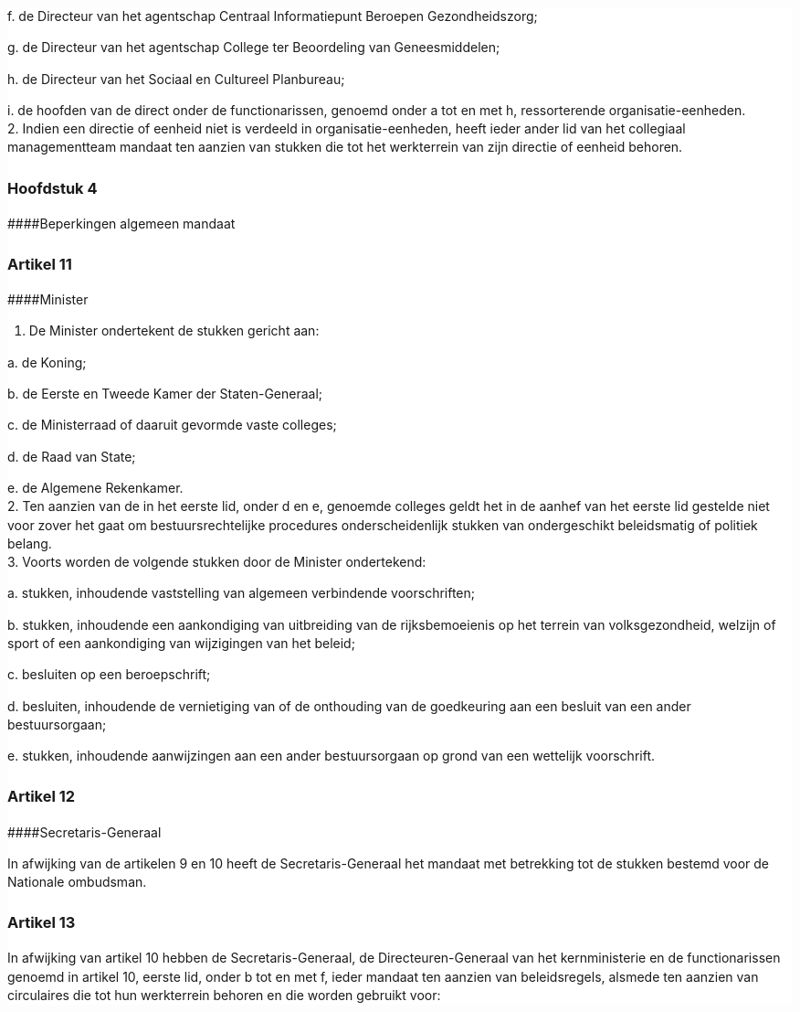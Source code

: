 f. de Directeur van het agentschap Centraal Informatiepunt Beroepen Gezondheidszorg;  

g. de Directeur van het agentschap College ter Beoordeling van Geneesmiddelen;  

h. de Directeur van het Sociaal en Cultureel Planbureau;  

i. de hoofden van de direct onder de functionarissen, genoemd onder a tot en met h, ressorterende organisatie-eenheden.    
2.  Indien een directie of eenheid niet is verdeeld in organisatie-eenheden, heeft ieder ander lid van het collegiaal managementteam mandaat ten aanzien van stukken die tot het werkterrein van zijn directie of eenheid behoren. 

### Hoofdstuk 4  

####Beperkingen algemeen mandaat

### Artikel 11  

####Minister

1.  De Minister ondertekent de stukken gericht aan: 

a. de Koning;  

b. de Eerste en Tweede Kamer der Staten-Generaal;  

c. de Ministerraad of daaruit gevormde vaste colleges;  

d. de Raad van State;  

e. de Algemene Rekenkamer.     
2.  Ten aanzien van de in het eerste lid, onder d en e, genoemde colleges geldt het in de aanhef van het eerste lid gestelde niet voor zover het gaat om bestuursrechtelijke procedures onderscheidenlijk stukken van ondergeschikt beleidsmatig of politiek belang.   
3.   Voorts worden de volgende stukken door de Minister ondertekend: 

a.  stukken, inhoudende vaststelling van algemeen verbindende voorschriften; 

b.  stukken, inhoudende een aankondiging van uitbreiding van de rijksbemoeienis op het terrein van volksgezondheid, welzijn of sport of een aankondiging van wijzigingen van het beleid; 

c.  besluiten op een beroepschrift; 

d.  besluiten, inhoudende de vernietiging van of de onthouding van de goedkeuring aan een besluit van een ander bestuursorgaan; 

e.  stukken, inhoudende aanwijzingen aan een ander bestuursorgaan op grond van een wettelijk voorschrift.   

### Artikel 12  

####Secretaris-Generaal

In afwijking van de artikelen 9 en 10 heeft de Secretaris-Generaal het mandaat met betrekking tot de stukken bestemd voor de Nationale ombudsman. 

### Artikel  13  

In afwijking van artikel 10 hebben de Secretaris-Generaal, de Directeuren-Generaal van het kernministerie en de functionarissen genoemd in artikel 10, eerste lid, onder b tot en met f, ieder mandaat ten aanzien van beleidsregels, alsmede ten aanzien van circulaires die tot hun werkterrein behoren en die worden gebruikt voor: 
